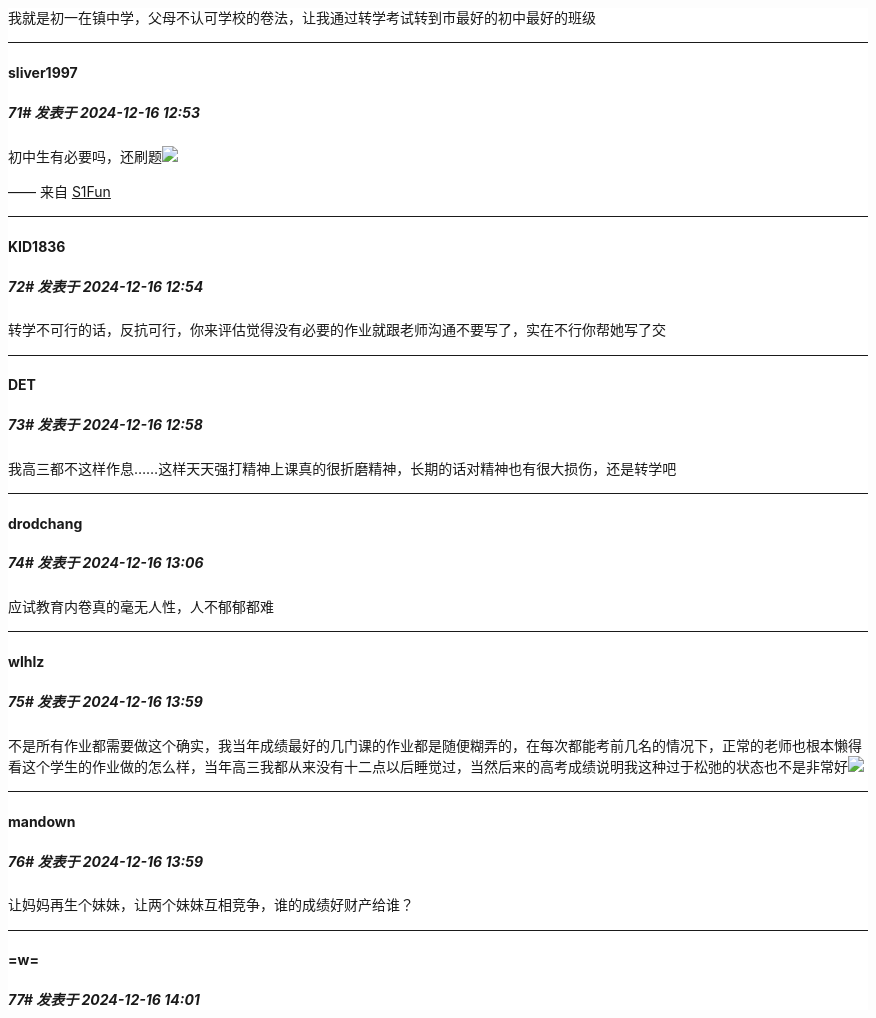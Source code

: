 我就是初一在镇中学，父母不认可学校的卷法，让我通过转学考试转到市最好的初中最好的班级


*****

####  sliver1997  
##### 71#       发表于 2024-12-16 12:53

初中生有必要吗，还刷题<img src="https://static.saraba1st.com/image/smiley/face2017/001.png" referrerpolicy="no-referrer">

—— 来自 [S1Fun](https://s1fun.koalcat.com)

*****

####  KID1836  
##### 72#       发表于 2024-12-16 12:54

转学不可行的话，反抗可行，你来评估觉得没有必要的作业就跟老师沟通不要写了，实在不行你帮她写了交


*****

####  DET  
##### 73#       发表于 2024-12-16 12:58

我高三都不这样作息……这样天天强打精神上课真的很折磨精神，长期的话对精神也有很大损伤，还是转学吧


*****

####  drodchang  
##### 74#       发表于 2024-12-16 13:06

应试教育内卷真的毫无人性，人不郁郁都难


*****

####  wlhlz  
##### 75#       发表于 2024-12-16 13:59

不是所有作业都需要做这个确实，我当年成绩最好的几门课的作业都是随便糊弄的，在每次都能考前几名的情况下，正常的老师也根本懒得看这个学生的作业做的怎么样，当年高三我都从来没有十二点以后睡觉过，当然后来的高考成绩说明我这种过于松弛的状态也不是非常好<img src="https://static.saraba1st.com/image/smiley/face2017/037.png" referrerpolicy="no-referrer">

*****

####  mandown  
##### 76#       发表于 2024-12-16 13:59

让妈妈再生个妹妹，让两个妹妹互相竞争，谁的成绩好财产给谁？

*****

####  =w=  
##### 77#       发表于 2024-12-16 14:01
